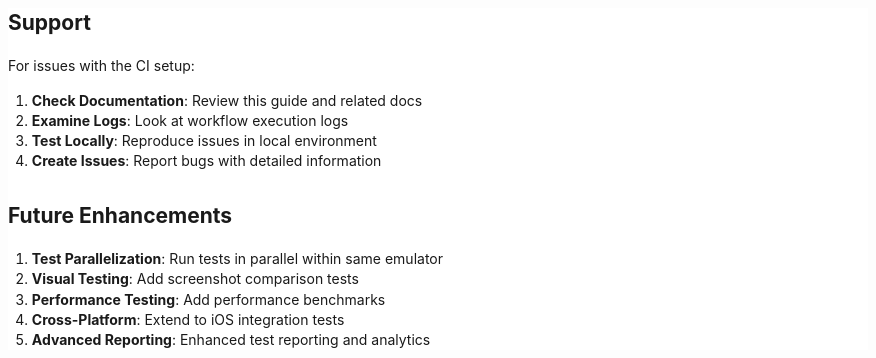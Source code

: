 ## Support

For issues with the CI setup:

1. **Check Documentation**: Review this guide and related docs
2. **Examine Logs**: Look at workflow execution logs
3. **Test Locally**: Reproduce issues in local environment
4. **Create Issues**: Report bugs with detailed information

## Future Enhancements

1. **Test Parallelization**: Run tests in parallel within same emulator
2. **Visual Testing**: Add screenshot comparison tests
3. **Performance Testing**: Add performance benchmarks
4. **Cross-Platform**: Extend to iOS integration tests
5. **Advanced Reporting**: Enhanced test reporting and analytics
